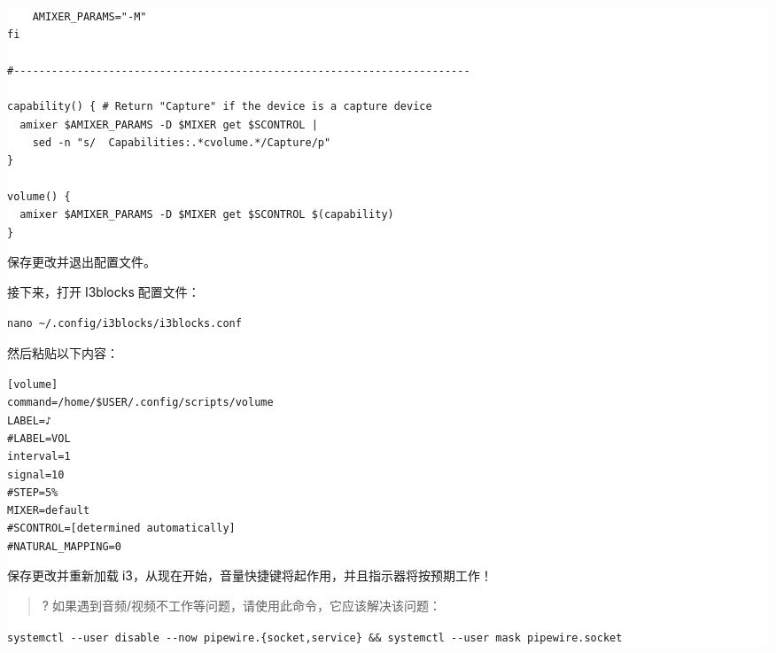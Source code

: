 ```
    AMIXER_PARAMS="-M"
fi

#------------------------------------------------------------------------

capability() { # Return "Capture" if the device is a capture device
  amixer $AMIXER_PARAMS -D $MIXER get $SCONTROL |
    sed -n "s/  Capabilities:.*cvolume.*/Capture/p"
}

volume() {
  amixer $AMIXER_PARAMS -D $MIXER get $SCONTROL $(capability)
}

```

保存更改并退出配置文件。


接下来，打开 I3blocks 配置文件：



```
nano ~/.config/i3blocks/i3blocks.conf

```

然后粘贴以下内容：



```
[volume]
command=/home/$USER/.config/scripts/volume
LABEL=♪
#LABEL=VOL 
interval=1
signal=10
#STEP=5%
MIXER=default
#SCONTROL=[determined automatically]
#NATURAL_MAPPING=0

```

保存更改并重新加载 i3，从现在开始，音量快捷键将起作用，并且指示器将按预期工作！



> 
> ? 如果遇到音频/视频不工作等问题，请使用此命令，它应该解决该问题：
> 
> 
> 



```
systemctl --user disable --now pipewire.{socket,service} && systemctl --user mask pipewire.socket

```

